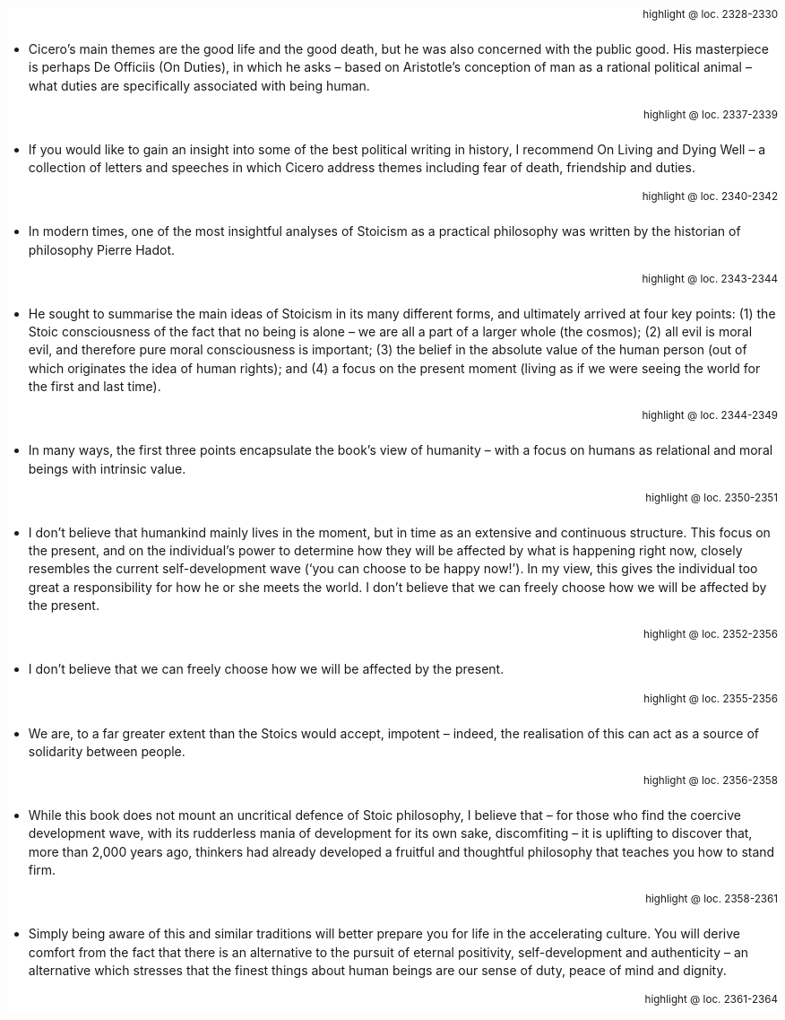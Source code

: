 <p style="text-align: right;"><sup>highlight @ loc. 2328-2330</sup></p>

* Cicero’s main themes are the good life and the good death, but he was also concerned with the public good. His masterpiece is perhaps De Officiis (On Duties), in which he asks – based on Aristotle’s conception of man as a rational political animal – what duties are specifically associated with being human.

<p style="text-align: right;"><sup>highlight @ loc. 2337-2339</sup></p>

* If you would like to gain an insight into some of the best political writing in history, I recommend On Living and Dying Well – a collection of letters and speeches in which Cicero address themes including fear of death, friendship and duties.

<p style="text-align: right;"><sup>highlight @ loc. 2340-2342</sup></p>

* In modern times, one of the most insightful analyses of Stoicism as a practical philosophy was written by the historian of philosophy Pierre Hadot.

<p style="text-align: right;"><sup>highlight @ loc. 2343-2344</sup></p>

* He sought to summarise the main ideas of Stoicism in its many different forms, and ultimately arrived at four key points: (1) the Stoic consciousness of the fact that no being is alone – we are all a part of a larger whole (the cosmos); (2) all evil is moral evil, and therefore pure moral consciousness is important; (3) the belief in the absolute value of the human person (out of which originates the idea of human rights); and (4) a focus on the present moment (living as if we were seeing the world for the first and last time).

<p style="text-align: right;"><sup>highlight @ loc. 2344-2349</sup></p>

* In many ways, the first three points encapsulate the book’s view of humanity – with a focus on humans as relational and moral beings with intrinsic value.

<p style="text-align: right;"><sup>highlight @ loc. 2350-2351</sup></p>

* I don’t believe that humankind mainly lives in the moment, but in time as an extensive and continuous structure. This focus on the present, and on the individual’s power to determine how they will be affected by what is happening right now, closely resembles the current self-development wave (‘you can choose to be happy now!’). In my view, this gives the individual too great a responsibility for how he or she meets the world. I don’t believe that we can freely choose how we will be affected by the present.

<p style="text-align: right;"><sup>highlight @ loc. 2352-2356</sup></p>

* I don’t believe that we can freely choose how we will be affected by the present.

<p style="text-align: right;"><sup>highlight @ loc. 2355-2356</sup></p>

* We are, to a far greater extent than the Stoics would accept, impotent – indeed, the realisation of this can act as a source of solidarity between people.

<p style="text-align: right;"><sup>highlight @ loc. 2356-2358</sup></p>

* While this book does not mount an uncritical defence of Stoic philosophy, I believe that – for those who find the coercive development wave, with its rudderless mania of development for its own sake, discomfiting – it is uplifting to discover that, more than 2,000 years ago, thinkers had already developed a fruitful and thoughtful philosophy that teaches you how to stand firm.

<p style="text-align: right;"><sup>highlight @ loc. 2358-2361</sup></p>

* Simply being aware of this and similar traditions will better prepare you for life in the accelerating culture. You will derive comfort from the fact that there is an alternative to the pursuit of eternal positivity, self-development and authenticity – an alternative which stresses that the finest things about human beings are our sense of duty, peace of mind and dignity.

<p style="text-align: right;"><sup>highlight @ loc. 2361-2364</sup></p>

